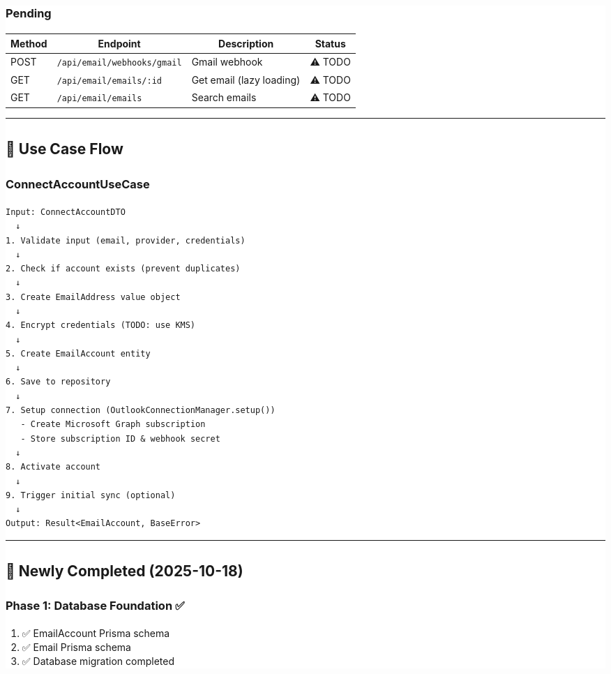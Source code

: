 ### **Pending**

| Method | Endpoint | Description | Status |
|--------|----------|-------------|--------|
| POST | `/api/email/webhooks/gmail` | Gmail webhook | ⚠️ TODO |
| GET | `/api/email/emails/:id` | Get email (lazy loading) | ⚠️ TODO |
| GET | `/api/email/emails` | Search emails | ⚠️ TODO |

---

## 🔄 Use Case Flow

### ConnectAccountUseCase

```
Input: ConnectAccountDTO
  ↓
1. Validate input (email, provider, credentials)
  ↓
2. Check if account exists (prevent duplicates)
  ↓
3. Create EmailAddress value object
  ↓
4. Encrypt credentials (TODO: use KMS)
  ↓
5. Create EmailAccount entity
  ↓
6. Save to repository
  ↓
7. Setup connection (OutlookConnectionManager.setup())
   - Create Microsoft Graph subscription
   - Store subscription ID & webhook secret
  ↓
8. Activate account
  ↓
9. Trigger initial sync (optional)
  ↓
Output: Result<EmailAccount, BaseError>
```

---

## 🎉 Newly Completed (2025-10-18)

### **Phase 1: Database Foundation** ✅
1. ✅ EmailAccount Prisma schema
2. ✅ Email Prisma schema
3. ✅ Database migration completed
